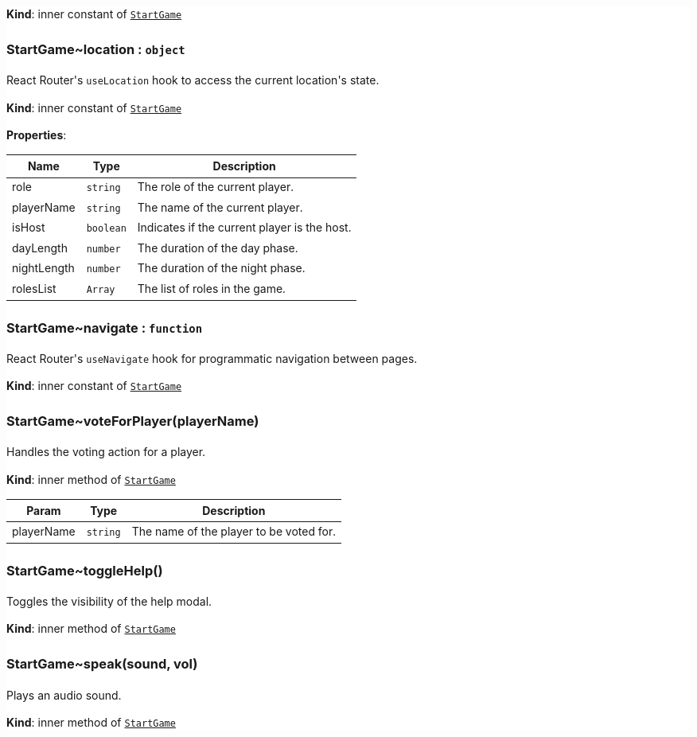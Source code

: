 **Kind**: inner constant of [<code>StartGame</code>](#StartGame)

<a name="StartGame..location"></a>

### StartGame~location : <code>object</code>
React Router's `useLocation` hook to access the current location's state.

**Kind**: inner constant of [<code>StartGame</code>](#StartGame)

**Properties**:

| Name       | Type            | Description                          |
| ---------- | --------------- | ------------------------------------ |
| role       | <code>string</code> | The role of the current player.     |
| playerName | <code>string</code> | The name of the current player.     |
| isHost     | <code>boolean</code> | Indicates if the current player is the host. |
| dayLength  | <code>number</code> | The duration of the day phase.      |
| nightLength | <code>number</code> | The duration of the night phase.    |
| rolesList  | <code>Array</code> | The list of roles in the game.      |

<a name="StartGame..navigate"></a>

### StartGame~navigate : <code>function</code>
React Router's `useNavigate` hook for programmatic navigation between pages.

**Kind**: inner constant of [<code>StartGame</code>](#StartGame)

<a name="StartGame..voteForPlayer"></a>

### StartGame~voteForPlayer(playerName)
Handles the voting action for a player.

**Kind**: inner method of [<code>StartGame</code>](#StartGame)

| Param      | Type            | Description                     |
| ---------- | --------------- | ------------------------------- |
| playerName | <code>string</code> | The name of the player to be voted for. |

<a name="StartGame..toggleHelp"></a>

### StartGame~toggleHelp()
Toggles the visibility of the help modal.

**Kind**: inner method of [<code>StartGame</code>](#StartGame)

<a name="StartGame..speak"></a>

### StartGame~speak(sound, vol)
Plays an audio sound.

**Kind**: inner method of [<code>StartGame</code>](#StartGame)
